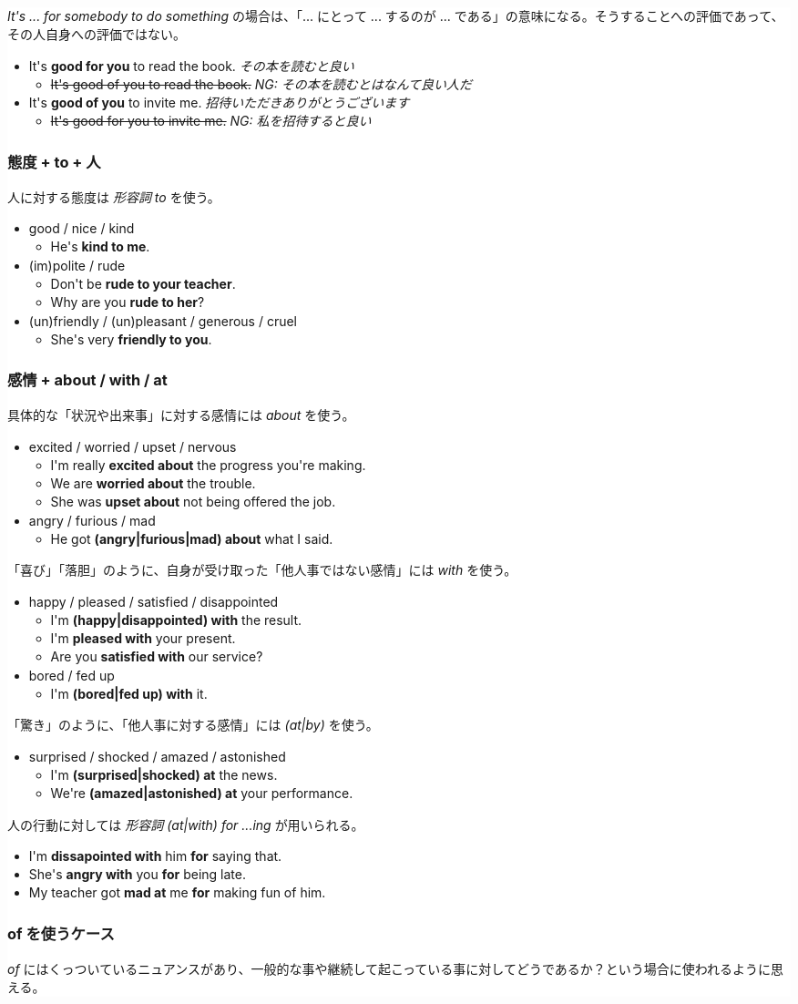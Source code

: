 _It's ... for somebody to do something_ の場合は、「... にとって ... するのが ... である」の意味になる。そうすることへの評価であって、その人自身への評価ではない。

* It's __good for you__ to read the book. _その本を読むと良い_
  * <del>It's good of you to read the book.</del> _NG: その本を読むとはなんて良い人だ_
* It's __good of you__ to invite me. _招待いただきありがとうございます_
  * <del>It's good for you to invite me.</del> _NG: 私を招待すると良い_

### 態度 + to + 人

人に対する態度は _形容詞 to <somebody>_ を使う。

* good / nice / kind
  * He's __kind to me__.
* (im)polite / rude
  * Don't be __rude to your teacher__.
  * Why are you __rude to her__?
* (un)friendly / (un)pleasant / generous / cruel
  * She's very __friendly to you__.

### 感情 + about / with / at

具体的な「状況や出来事」に対する感情には _about_ を使う。

* excited / worried / upset / nervous
  * I'm really __excited about__ the progress you're making.
  * We are __worried about__ the trouble.
  * She was __upset about__ not being offered the job.
* angry / furious / mad
  * He got __(angry|furious|mad) about__ what I said.

「喜び」「落胆」のように、自身が受け取った「他人事ではない感情」には _with_ を使う。

* happy / pleased / satisfied / disappointed
  * I'm __(happy|disappointed) with__ the result.
  * I'm __pleased with__ your present.
  * Are you __satisfied with__ our service?
* bored / fed up
  * I'm __(bored|fed up) with__ it.

「驚き」のように、「他人事に対する感情」には _(at|by)_ を使う。

* surprised / shocked / amazed / astonished
  * I'm __(surprised|shocked) at__ the news.
  * We're __(amazed|astonished) at__ your performance.

人の行動に対しては _形容詞 (at|with) <somebody> for ...ing_ が用いられる。

* I'm __dissapointed with__ him __for__ saying that.
* She's __angry with__ you __for__ being late.
* My teacher got __mad at__ me __for__ making fun of him.

### of を使うケース

_of_ にはくっついているニュアンスがあり、一般的な事や継続して起こっている事に対してどうであるか？という場合に使われるように思える。
